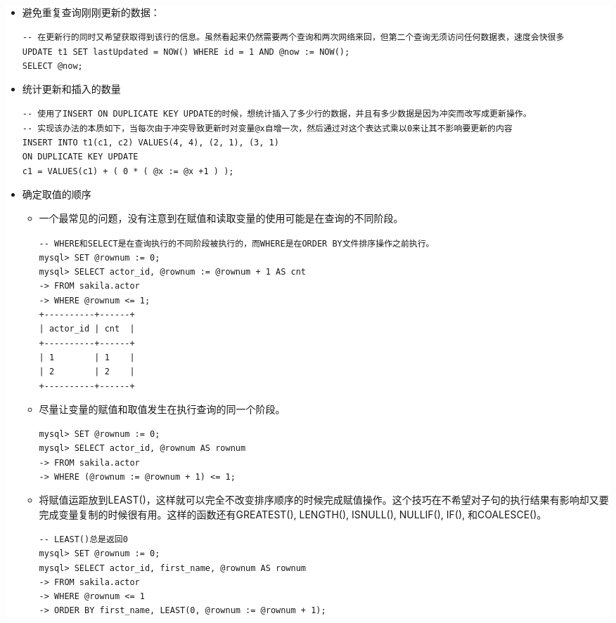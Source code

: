   * 避免重复查询刚刚更新的数据：

    ```mysql
    -- 在更新行的同时又希望获取得到该行的信息。虽然看起来仍然需要两个查询和两次网络来回，但第二个查询无须访问任何数据表，速度会快很多
    UPDATE t1 SET lastUpdated = NOW() WHERE id = 1 AND @now := NOW();
    SELECT @now;
    ```

  * 统计更新和插入的数量

    ``` mysql
    -- 使用了INSERT ON DUPLICATE KEY UPDATE的时候，想统计插入了多少行的数据，并且有多少数据是因为冲突而改写成更新操作。
    -- 实现该办法的本质如下，当每次由于冲突导致更新时对变量@x自增一次，然后通过对这个表达式乘以0来让其不影响要更新的内容
    INSERT INTO t1(c1, c2) VALUES(4, 4), (2, 1), (3, 1)
    ON DUPLICATE KEY UPDATE
    c1 = VALUES(c1) + ( 0 * ( @x := @x +1 ) );
    ```

  * 确定取值的顺序

    * 一个最常见的问题，没有注意到在赋值和读取变量的使用可能是在查询的不同阶段。

      ``` mysql
      -- WHERE和SELECT是在查询执行的不同阶段被执行的，而WHERE是在ORDER BY文件排序操作之前执行。
      mysql> SET @rownum := 0;
      mysql> SELECT actor_id, @rownum := @rownum + 1 AS cnt
      -> FROM sakila.actor
      -> WHERE @rownum <= 1;
      +----------+------+
      | actor_id | cnt  |
      +----------+------+
      | 1        | 1    |
      | 2        | 2    |
      +----------+------+
      ```

    * 尽量让变量的赋值和取值发生在执行查询的同一个阶段。

      ``` mysql
      mysql> SET @rownum := 0;
      mysql> SELECT actor_id, @rownum AS rownum
      -> FROM sakila.actor
      -> WHERE (@rownum := @rownum + 1) <= 1;
      ```

    * 将赋值运距放到LEAST()，这样就可以完全不改变排序顺序的时候完成赋值操作。这个技巧在不希望对子句的执行结果有影响却又要完成变量复制的时候很有用。这样的函数还有GREATEST(), LENGTH(), ISNULL(), NULLIF(), IF(), 和COALESCE()。

      ``` mysql
      -- LEAST()总是返回0
      mysql> SET @rownum := 0;
      mysql> SELECT actor_id, first_name, @rownum AS rownum
      -> FROM sakila.actor
      -> WHERE @rownum <= 1
      -> ORDER BY first_name, LEAST(0, @rownum := @rownum + 1);
      ```
